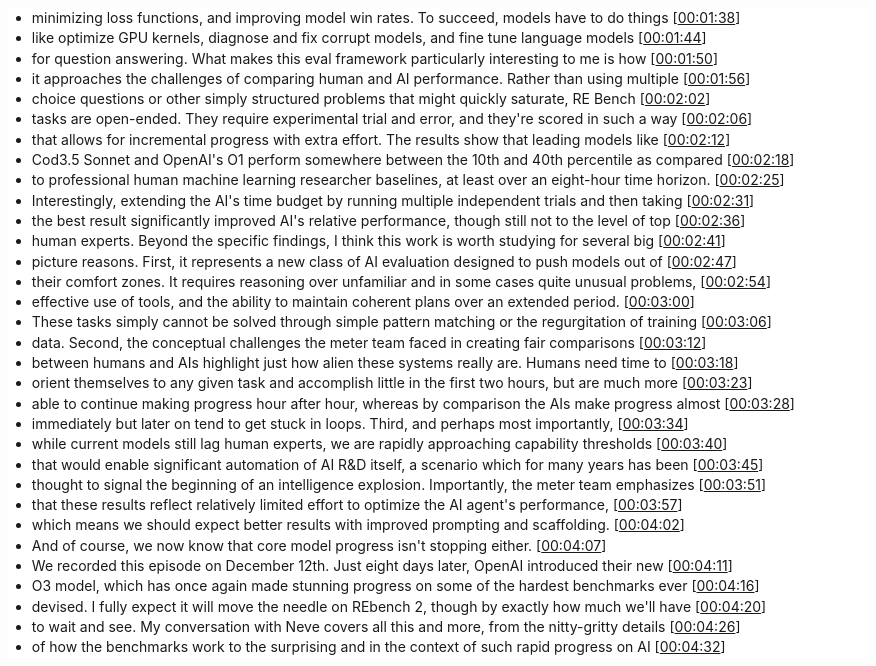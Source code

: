 *  minimizing loss functions, and improving model win rates. To succeed, models have to do things [[00:01:38](https://www.youtube.com/watch?v=SX8Mxyy_UHY&t=98.56s)]
*  like optimize GPU kernels, diagnose and fix corrupt models, and fine tune language models [[00:01:44](https://www.youtube.com/watch?v=SX8Mxyy_UHY&t=104.56s)]
*  for question answering. What makes this eval framework particularly interesting to me is how [[00:01:50](https://www.youtube.com/watch?v=SX8Mxyy_UHY&t=110.72s)]
*  it approaches the challenges of comparing human and AI performance. Rather than using multiple [[00:01:56](https://www.youtube.com/watch?v=SX8Mxyy_UHY&t=116.8s)]
*  choice questions or other simply structured problems that might quickly saturate, RE Bench [[00:02:02](https://www.youtube.com/watch?v=SX8Mxyy_UHY&t=122.16s)]
*  tasks are open-ended. They require experimental trial and error, and they're scored in such a way [[00:02:06](https://www.youtube.com/watch?v=SX8Mxyy_UHY&t=126.88s)]
*  that allows for incremental progress with extra effort. The results show that leading models like [[00:02:12](https://www.youtube.com/watch?v=SX8Mxyy_UHY&t=132.16s)]
*  Cod3.5 Sonnet and OpenAI's O1 perform somewhere between the 10th and 40th percentile as compared [[00:02:18](https://www.youtube.com/watch?v=SX8Mxyy_UHY&t=138.32s)]
*  to professional human machine learning researcher baselines, at least over an eight-hour time horizon. [[00:02:25](https://www.youtube.com/watch?v=SX8Mxyy_UHY&t=145.04s)]
*  Interestingly, extending the AI's time budget by running multiple independent trials and then taking [[00:02:31](https://www.youtube.com/watch?v=SX8Mxyy_UHY&t=151.84s)]
*  the best result significantly improved AI's relative performance, though still not to the level of top [[00:02:36](https://www.youtube.com/watch?v=SX8Mxyy_UHY&t=156.64s)]
*  human experts. Beyond the specific findings, I think this work is worth studying for several big [[00:02:41](https://www.youtube.com/watch?v=SX8Mxyy_UHY&t=161.6s)]
*  picture reasons. First, it represents a new class of AI evaluation designed to push models out of [[00:02:47](https://www.youtube.com/watch?v=SX8Mxyy_UHY&t=167.68s)]
*  their comfort zones. It requires reasoning over unfamiliar and in some cases quite unusual problems, [[00:02:54](https://www.youtube.com/watch?v=SX8Mxyy_UHY&t=174.16s)]
*  effective use of tools, and the ability to maintain coherent plans over an extended period. [[00:03:00](https://www.youtube.com/watch?v=SX8Mxyy_UHY&t=180.32s)]
*  These tasks simply cannot be solved through simple pattern matching or the regurgitation of training [[00:03:06](https://www.youtube.com/watch?v=SX8Mxyy_UHY&t=186.8s)]
*  data. Second, the conceptual challenges the meter team faced in creating fair comparisons [[00:03:12](https://www.youtube.com/watch?v=SX8Mxyy_UHY&t=192.32s)]
*  between humans and AIs highlight just how alien these systems really are. Humans need time to [[00:03:18](https://www.youtube.com/watch?v=SX8Mxyy_UHY&t=198.23999999999998s)]
*  orient themselves to any given task and accomplish little in the first two hours, but are much more [[00:03:23](https://www.youtube.com/watch?v=SX8Mxyy_UHY&t=203.76s)]
*  able to continue making progress hour after hour, whereas by comparison the AIs make progress almost [[00:03:28](https://www.youtube.com/watch?v=SX8Mxyy_UHY&t=208.56s)]
*  immediately but later on tend to get stuck in loops. Third, and perhaps most importantly, [[00:03:34](https://www.youtube.com/watch?v=SX8Mxyy_UHY&t=214.16s)]
*  while current models still lag human experts, we are rapidly approaching capability thresholds [[00:03:40](https://www.youtube.com/watch?v=SX8Mxyy_UHY&t=220.24s)]
*  that would enable significant automation of AI R&D itself, a scenario which for many years has been [[00:03:45](https://www.youtube.com/watch?v=SX8Mxyy_UHY&t=225.20000000000002s)]
*  thought to signal the beginning of an intelligence explosion. Importantly, the meter team emphasizes [[00:03:51](https://www.youtube.com/watch?v=SX8Mxyy_UHY&t=231.44s)]
*  that these results reflect relatively limited effort to optimize the AI agent's performance, [[00:03:57](https://www.youtube.com/watch?v=SX8Mxyy_UHY&t=237.84s)]
*  which means we should expect better results with improved prompting and scaffolding. [[00:04:02](https://www.youtube.com/watch?v=SX8Mxyy_UHY&t=242.72s)]
*  And of course, we now know that core model progress isn't stopping either. [[00:04:07](https://www.youtube.com/watch?v=SX8Mxyy_UHY&t=247.28s)]
*  We recorded this episode on December 12th. Just eight days later, OpenAI introduced their new [[00:04:11](https://www.youtube.com/watch?v=SX8Mxyy_UHY&t=251.6s)]
*  O3 model, which has once again made stunning progress on some of the hardest benchmarks ever [[00:04:16](https://www.youtube.com/watch?v=SX8Mxyy_UHY&t=256.32s)]
*  devised. I fully expect it will move the needle on REbench 2, though by exactly how much we'll have [[00:04:20](https://www.youtube.com/watch?v=SX8Mxyy_UHY&t=260.96s)]
*  to wait and see. My conversation with Neve covers all this and more, from the nitty-gritty details [[00:04:26](https://www.youtube.com/watch?v=SX8Mxyy_UHY&t=266.4s)]
*  of how the benchmarks work to the surprising and in the context of such rapid progress on AI [[00:04:32](https://www.youtube.com/watch?v=SX8Mxyy_UHY&t=272.32s)]